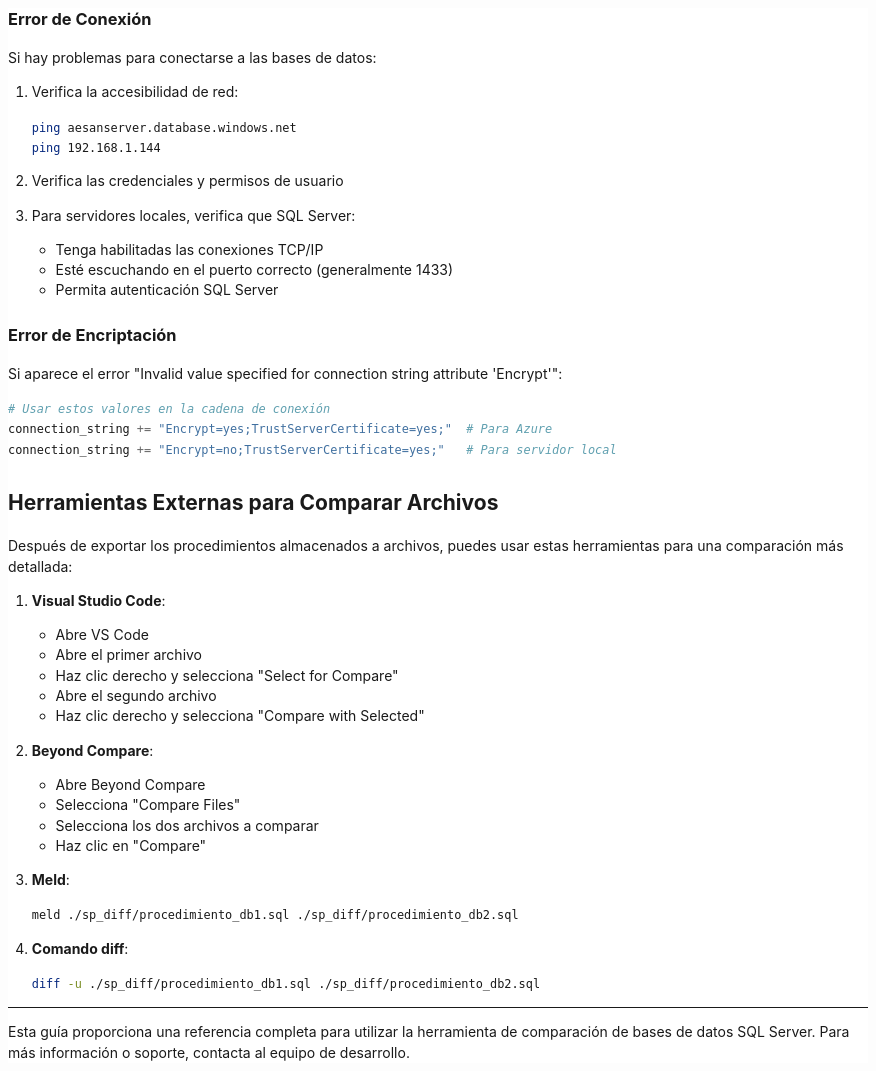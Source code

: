 ### Error de Conexión

Si hay problemas para conectarse a las bases de datos:

1. Verifica la accesibilidad de red:

   ```bash
   ping aesanserver.database.windows.net
   ping 192.168.1.144
   ```

2. Verifica las credenciales y permisos de usuario

3. Para servidores locales, verifica que SQL Server:
   - Tenga habilitadas las conexiones TCP/IP
   - Esté escuchando en el puerto correcto (generalmente 1433)
   - Permita autenticación SQL Server

### Error de Encriptación

Si aparece el error "Invalid value specified for connection string attribute 'Encrypt'":

```python
# Usar estos valores en la cadena de conexión
connection_string += "Encrypt=yes;TrustServerCertificate=yes;"  # Para Azure
connection_string += "Encrypt=no;TrustServerCertificate=yes;"   # Para servidor local
```

## Herramientas Externas para Comparar Archivos

Después de exportar los procedimientos almacenados a archivos, puedes usar estas herramientas para una comparación más detallada:

1. **Visual Studio Code**:

   - Abre VS Code
   - Abre el primer archivo
   - Haz clic derecho y selecciona "Select for Compare"
   - Abre el segundo archivo
   - Haz clic derecho y selecciona "Compare with Selected"

2. **Beyond Compare**:

   - Abre Beyond Compare
   - Selecciona "Compare Files"
   - Selecciona los dos archivos a comparar
   - Haz clic en "Compare"

3. **Meld**:

   ```bash
   meld ./sp_diff/procedimiento_db1.sql ./sp_diff/procedimiento_db2.sql
   ```

4. **Comando diff**:
   ```bash
   diff -u ./sp_diff/procedimiento_db1.sql ./sp_diff/procedimiento_db2.sql
   ```

---

Esta guía proporciona una referencia completa para utilizar la herramienta de comparación de bases de datos SQL Server. Para más información o soporte, contacta al equipo de desarrollo.

